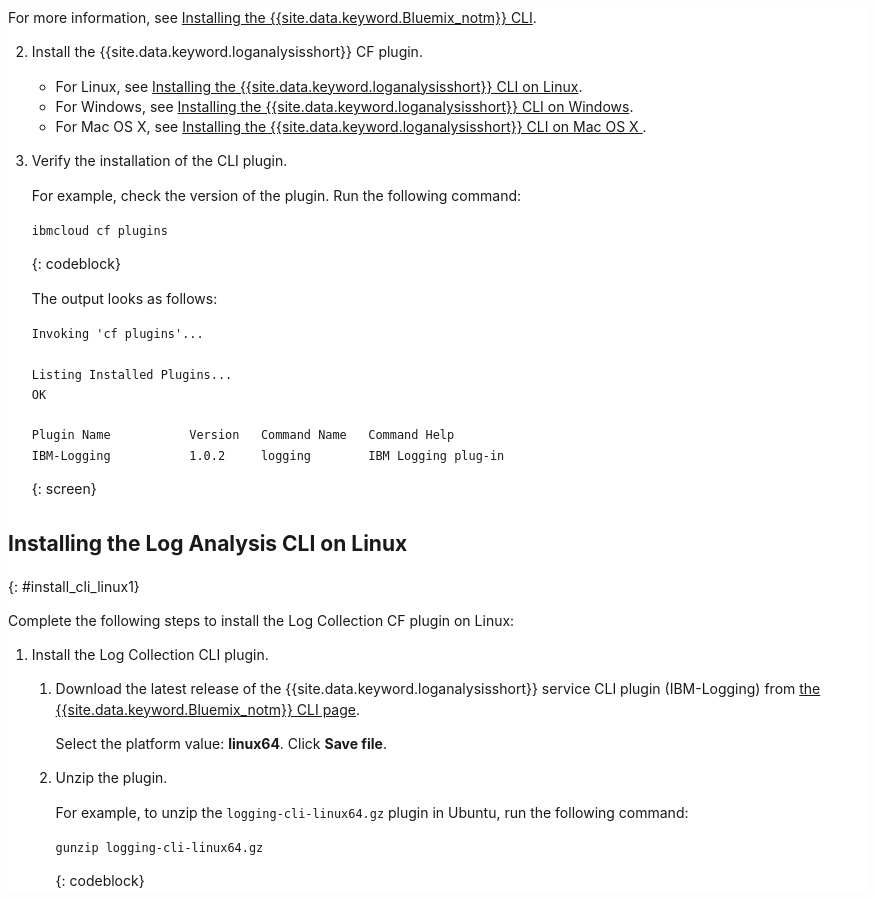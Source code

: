    For more information, see [Installing the {{site.data.keyword.Bluemix_notm}} CLI](/docs/cli?topic=cloud-cli-ibmcloud-cli#overview).

2. Install the {{site.data.keyword.loganalysisshort}} CF plugin.

    * For Linux, see [Installing the {{site.data.keyword.loganalysisshort}} CLI on Linux](/docs/services/CloudLogAnalysis/how-to/manage-logs?topic=cloudloganalysis-config_log_collection_cli1#install_cli_linux1).
    * For Windows, see [Installing the {{site.data.keyword.loganalysisshort}} CLI on Windows](/docs/services/CloudLogAnalysis/how-to/manage-logs?topic=cloudloganalysis-config_log_collection_cli1#install_cli_windows1).
    * For Mac OS X, see [Installing the {{site.data.keyword.loganalysisshort}} CLI on Mac OS X ](/docs/services/CloudLogAnalysis/how-to/manage-logs?topic=cloudloganalysis-config_log_collection_cli1#install_cli_mac1).

3. Verify the installation of the CLI plugin.

    For example, check the version of the plugin. Run the following command:

    ```
    ibmcloud cf plugins
    ```
    {: codeblock}

    The output looks as follows:

    ```
    Invoking 'cf plugins'...

    Listing Installed Plugins...
    OK

    Plugin Name           Version   Command Name   Command Help
    IBM-Logging           1.0.2     logging        IBM Logging plug-in
    ```
    {: screen}



## Installing the Log Analysis CLI on Linux
{: #install_cli_linux1}

Complete the following steps to install the Log Collection CF plugin on Linux:

1. Install the Log Collection CLI plugin.

    1. Download the latest release of the {{site.data.keyword.loganalysisshort}} service CLI plugin (IBM-Logging) from [the {{site.data.keyword.Bluemix_notm}} CLI page](https://clis.ng.bluemix.net/ui/repository.html#cf-plugins).

		Select the platform value: **linux64**.
		Click **Save file**.

    2. Unzip the plugin.

        For example, to unzip the `logging-cli-linux64.gz` plugin in Ubuntu, run the following command:

        ```
        gunzip logging-cli-linux64.gz
        ```
        {: codeblock}

